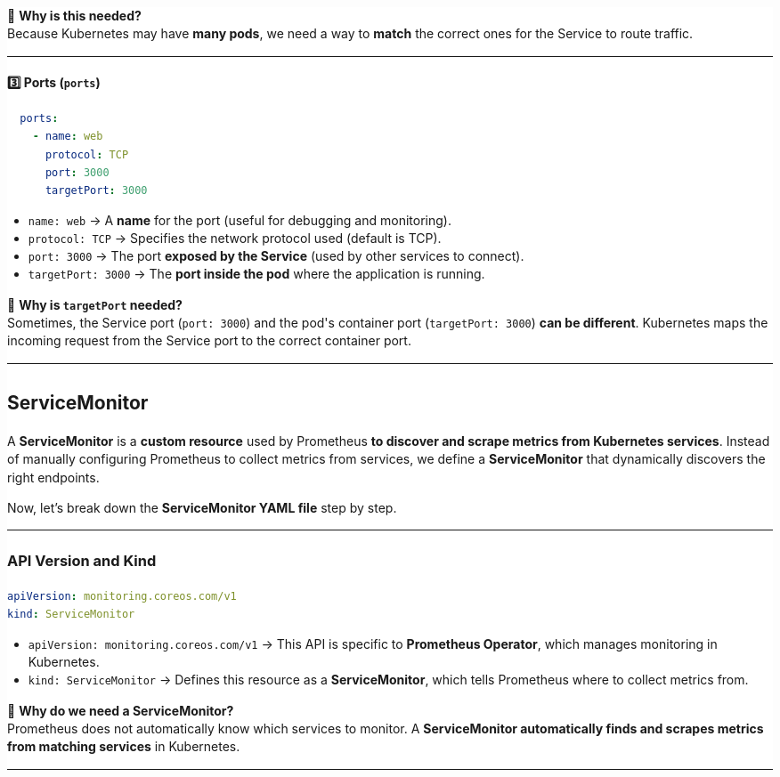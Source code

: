 📌 **Why is this needed?**  
Because Kubernetes may have **many pods**, we need a way to **match** the correct ones for the Service to route traffic.

---

#### **3️⃣ Ports (`ports`)**

```yaml
  ports:
    - name: web
      protocol: TCP
      port: 3000
      targetPort: 3000
```

- `name: web` → A **name** for the port (useful for debugging and monitoring).  
- `protocol: TCP` → Specifies the network protocol used (default is TCP).  
- `port: 3000` → The port **exposed by the Service** (used by other services to connect).  
- `targetPort: 3000` → The **port inside the pod** where the application is running.  

📌 **Why is `targetPort` needed?**  
Sometimes, the Service port (`port: 3000`) and the pod's container port (`targetPort: 3000`) **can be different**. Kubernetes maps the incoming request from the Service port to the correct container port.

---

## **ServiceMonitor**

A **ServiceMonitor** is a **custom resource** used by Prometheus **to discover and scrape metrics from Kubernetes services**. Instead of manually configuring Prometheus to collect metrics from services, we define a **ServiceMonitor** that dynamically discovers the right endpoints.  

Now, let’s break down the **ServiceMonitor YAML file** step by step.  

---

### **API Version and Kind**

```yaml
apiVersion: monitoring.coreos.com/v1
kind: ServiceMonitor
```

- `apiVersion: monitoring.coreos.com/v1` → This API is specific to **Prometheus Operator**, which manages monitoring in Kubernetes.  
- `kind: ServiceMonitor` → Defines this resource as a **ServiceMonitor**, which tells Prometheus where to collect metrics from.

📌 **Why do we need a ServiceMonitor?**  
Prometheus does not automatically know which services to monitor. A **ServiceMonitor automatically finds and scrapes metrics from matching services** in Kubernetes.

---
